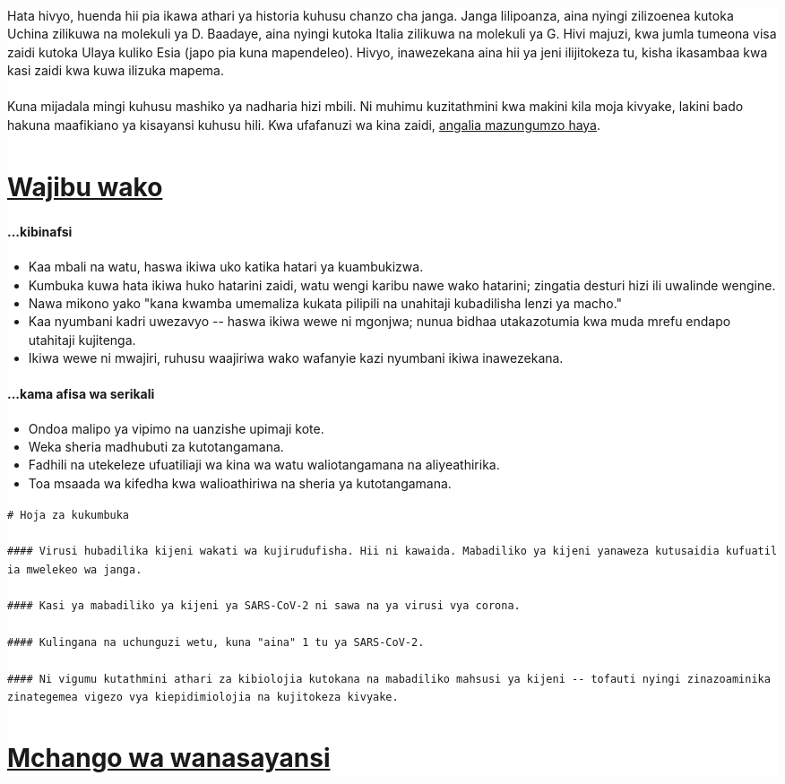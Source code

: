 Hata hivyo, huenda hii pia ikawa athari ya historia kuhusu chanzo cha janga.
Janga lilipoanza, aina nyingi zilizoenea kutoka Uchina zilikuwa na molekuli ya D. Baadaye, aina nyingi kutoka Italia zilikuwa na molekuli ya G. Hivi majuzi, kwa jumla tumeona visa zaidi kutoka Ulaya kuliko Esia (japo pia kuna mapendeleo).
Hivyo, inawezekana aina hii ya jeni ilijitokeza tu, kisha ikasambaa kwa kasi zaidi kwa kuwa ilizuka mapema.
<br><br>
Kuna mijadala mingi kuhusu mashiko ya nadharia hizi mbili. Ni muhimu kuzitathmini kwa makini kila moja kivyake, lakini bado hakuna maafikiano ya kisayansi kuhusu hili. Kwa ufafanuzi wa kina zaidi, [angalia mazungumzo haya](https://twitter.com/trvrb/status/1257825352660877313).




# [Wajibu wako](https://nextstrain.org/ncov/2020-05-14?c=country&d=map&p=full)
#### ...kibinafsi
* Kaa mbali na watu, haswa ikiwa uko katika hatari ya kuambukizwa.
* Kumbuka kuwa hata ikiwa huko hatarini zaidi, watu wengi karibu nawe wako hatarini; zingatia desturi hizi ili uwalinde wengine.
* Nawa mikono yako "kana kwamba umemaliza kukata pilipili na unahitaji kubadilisha lenzi ya macho."
* Kaa nyumbani kadri uwezavyo -- haswa ikiwa wewe ni mgonjwa; nunua bidhaa utakazotumia kwa muda mrefu endapo utahitaji kujitenga.
* Ikiwa wewe ni mwajiri, ruhusu waajiriwa wako wafanyie kazi nyumbani ikiwa inawezekana.

#### ...kama afisa wa serikali
* Ondoa malipo ya vipimo na uanzishe upimaji kote.
* Weka sheria madhubuti za kutotangamana.
* Fadhili na utekeleze ufuatiliaji wa kina wa watu waliotangamana na aliyeathirika.
* Toa msaada wa kifedha kwa walioathiriwa na sheria ya kutotangamana.



```auspiceMainDisplayMarkdown
# Hoja za kukumbuka  

#### Virusi hubadilika kijeni wakati wa kujirudufisha. Hii ni kawaida. Mabadiliko ya kijeni yanaweza kutusaidia kufuatilia mwelekeo wa janga.  

#### Kasi ya mabadiliko ya kijeni ya SARS-CoV-2 ni sawa na ya virusi vya corona.

#### Kulingana na uchunguzi wetu, kuna "aina" 1 tu ya SARS-CoV-2.  

#### Ni vigumu kutathmini athari za kibiolojia kutokana na mabadiliko mahsusi ya kijeni -- tofauti nyingi zinazoaminika zinategemea vigezo vya kiepidimiolojia na kujitokeza kivyake.  
```




# [Mchango wa wanasayansi](https://nextstrain.org/ncov/global/2020-05-14?d=tree&c=author)
